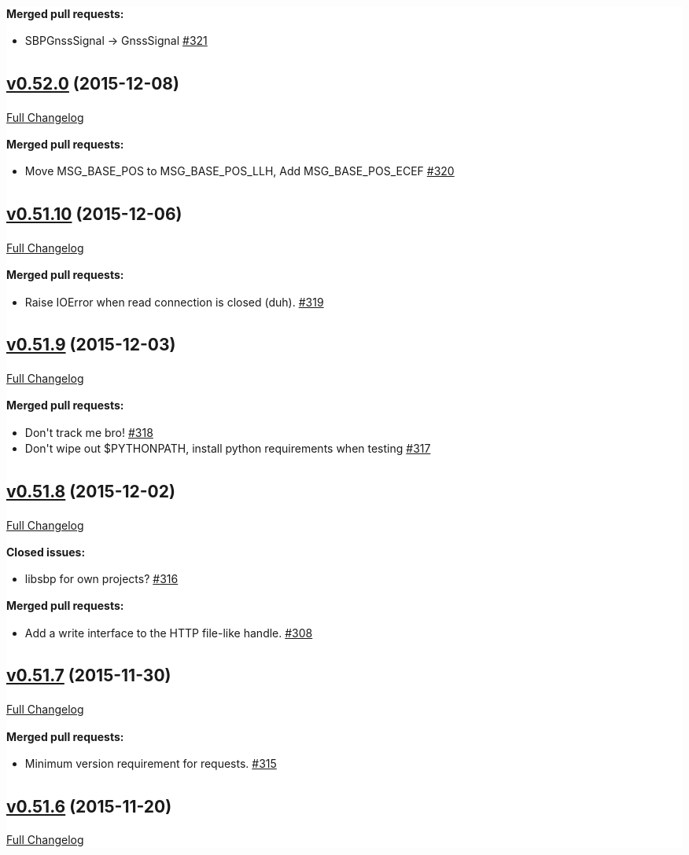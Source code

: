 **Merged pull requests:**

- SBPGnssSignal -\> GnssSignal [\#321](https://github.com/swift-nav/libsbp/pull/321)

## [v0.52.0](https://github.com/swift-nav/libsbp/tree/v0.52.0) (2015-12-08)
[Full Changelog](https://github.com/swift-nav/libsbp/compare/v0.51.10...v0.52.0)

**Merged pull requests:**

- Move MSG\_BASE\_POS to MSG\_BASE\_POS\_LLH, Add MSG\_BASE\_POS\_ECEF [\#320](https://github.com/swift-nav/libsbp/pull/320)

## [v0.51.10](https://github.com/swift-nav/libsbp/tree/v0.51.10) (2015-12-06)
[Full Changelog](https://github.com/swift-nav/libsbp/compare/v0.51.9...v0.51.10)

**Merged pull requests:**

- Raise IOError when read connection is closed \(duh\). [\#319](https://github.com/swift-nav/libsbp/pull/319)

## [v0.51.9](https://github.com/swift-nav/libsbp/tree/v0.51.9) (2015-12-03)
[Full Changelog](https://github.com/swift-nav/libsbp/compare/v0.51.8...v0.51.9)

**Merged pull requests:**

- Don't track me bro! [\#318](https://github.com/swift-nav/libsbp/pull/318)
- Don't wipe out $PYTHONPATH, install python requirements when testing [\#317](https://github.com/swift-nav/libsbp/pull/317)

## [v0.51.8](https://github.com/swift-nav/libsbp/tree/v0.51.8) (2015-12-02)
[Full Changelog](https://github.com/swift-nav/libsbp/compare/v0.51.7...v0.51.8)

**Closed issues:**

- libsbp for own projects? [\#316](https://github.com/swift-nav/libsbp/issues/316)

**Merged pull requests:**

- Add a write interface to the HTTP file-like handle. [\#308](https://github.com/swift-nav/libsbp/pull/308)

## [v0.51.7](https://github.com/swift-nav/libsbp/tree/v0.51.7) (2015-11-30)
[Full Changelog](https://github.com/swift-nav/libsbp/compare/v0.51.6...v0.51.7)

**Merged pull requests:**

- Minimum version requirement for requests. [\#315](https://github.com/swift-nav/libsbp/pull/315)

## [v0.51.6](https://github.com/swift-nav/libsbp/tree/v0.51.6) (2015-11-20)
[Full Changelog](https://github.com/swift-nav/libsbp/compare/v0.51.5...v0.51.6)
